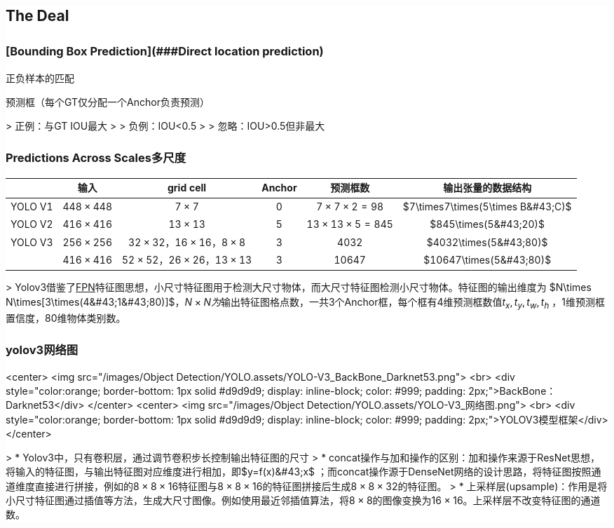 ## The Deal

### [Bounding Box Prediction](###Direct location prediction)

正负样本的匹配

预测框（每个GT仅分配一个Anchor负责预测）

&gt; 正例：与GT IOU最大
&gt;
&gt; 负例：IOU&lt;0.5
&gt;
&gt; 忽略：IOU&gt;0.5但非最大

### Predictions Across Scales多尺度

|         |      输入      |                grid cell                 | Anchor |        预测框数         |      输出张量的数据结构       |
| :-----: | :------------: | :--------------------------------------: | :----: | :---------------------: | :---------------------------: |
| YOLO V1 | $448\times448$ |                $7\times7$                |   0    |  $7\times7\times2=98$   | $7\times7\times(5\times B&#43;C)$ |
| YOLO V2 | $416\times416$ |               $13\times13$               |   5    | $13\times13\times5=845$ |       $845\times(5&#43;20)$       |
| YOLO V3 | $256\times256$ |  $32\times32$，$16\times16$，$8\times8$  |   3    |         $4032$          |      $4032\times(5&#43;80)$       |
|         | $416\times416$ | $52\times52$，$26\times26$，$13\times13$ |   3    |         $10647$         |      $10647\times(5&#43;80)$      |

&gt; Yolov3借鉴了[FPN](https://arxiv.org/abs/1612.03144)特征图思想，小尺寸特征图用于检测大尺寸物体，而大尺寸特征图检测小尺寸物体。特征图的输出维度为 $N\times N\times[3\times(4&#43;1&#43;80)]$，$N\times N为$输出特征图格点数，一共3个Anchor框，每个框有4维预测框数值$t_x,t_y,t_w,t_h$  ，1维预测框置信度，80维物体类别数。

### yolov3网络图

&lt;center&gt;
&lt;img 
src=&#34;/images/Object Detection/YOLO.assets/YOLO-V3_BackBone_Darknet53.png&#34;&gt;
&lt;br&gt;
&lt;div style=&#34;color:orange; border-bottom: 1px solid #d9d9d9;
display: inline-block;
color: #999;
padding: 2px;&#34;&gt;BackBone：Darknet53&lt;/div&gt;
&lt;/center&gt;
&lt;center&gt;
&lt;img 
src=&#34;/images/Object Detection/YOLO.assets/YOLO-V3_网络图.png&#34;&gt;
&lt;br&gt;
&lt;div style=&#34;color:orange; border-bottom: 1px solid #d9d9d9;
display: inline-block;
color: #999;
padding: 2px;&#34;&gt;YOLOV3模型框架&lt;/div&gt;
&lt;/center&gt;

&gt; * Yolov3中，只有卷积层，通过调节卷积步长控制输出特征图的尺寸
&gt; * concat操作与加和操作的区别：加和操作来源于ResNet思想，将输入的特征图，与输出特征图对应维度进行相加，即$y=f(x)&#43;x$  ；而concat操作源于DenseNet网络的设计思路，将特征图按照通道维度直接进行拼接，例如的$8\times8\times16$特征图与$8\times8\times16$的特征图拼接后生成$8\times8\times32$的特征图。
&gt; * 上采样层(upsample)：作用是将小尺寸特征图通过插值等方法，生成大尺寸图像。例如使用最近邻插值算法，将$8\times8$的图像变换为$16\times16$。上采样层不改变特征图的通道数。
